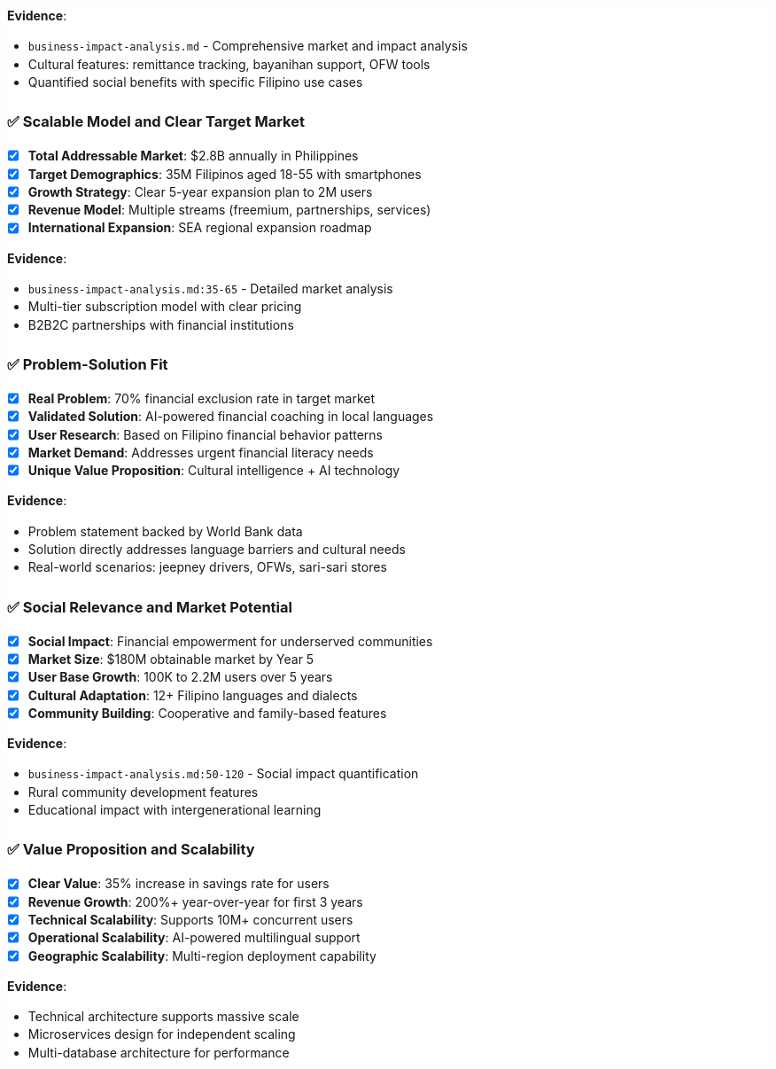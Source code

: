 **Evidence**:
- `business-impact-analysis.md` - Comprehensive market and impact analysis
- Cultural features: remittance tracking, bayanihan support, OFW tools
- Quantified social benefits with specific Filipino use cases

### ✅ **Scalable Model and Clear Target Market**
- [x] **Total Addressable Market**: $2.8B annually in Philippines
- [x] **Target Demographics**: 35M Filipinos aged 18-55 with smartphones
- [x] **Growth Strategy**: Clear 5-year expansion plan to 2M users
- [x] **Revenue Model**: Multiple streams (freemium, partnerships, services)
- [x] **International Expansion**: SEA regional expansion roadmap

**Evidence**:
- `business-impact-analysis.md:35-65` - Detailed market analysis
- Multi-tier subscription model with clear pricing
- B2B2C partnerships with financial institutions

### ✅ **Problem-Solution Fit**
- [x] **Real Problem**: 70% financial exclusion rate in target market
- [x] **Validated Solution**: AI-powered financial coaching in local languages
- [x] **User Research**: Based on Filipino financial behavior patterns
- [x] **Market Demand**: Addresses urgent financial literacy needs
- [x] **Unique Value Proposition**: Cultural intelligence + AI technology

**Evidence**:
- Problem statement backed by World Bank data
- Solution directly addresses language barriers and cultural needs
- Real-world scenarios: jeepney drivers, OFWs, sari-sari stores

### ✅ **Social Relevance and Market Potential**
- [x] **Social Impact**: Financial empowerment for underserved communities
- [x] **Market Size**: $180M obtainable market by Year 5
- [x] **User Base Growth**: 100K to 2.2M users over 5 years
- [x] **Cultural Adaptation**: 12+ Filipino languages and dialects
- [x] **Community Building**: Cooperative and family-based features

**Evidence**:
- `business-impact-analysis.md:50-120` - Social impact quantification
- Rural community development features
- Educational impact with intergenerational learning

### ✅ **Value Proposition and Scalability**
- [x] **Clear Value**: 35% increase in savings rate for users
- [x] **Revenue Growth**: 200%+ year-over-year for first 3 years
- [x] **Technical Scalability**: Supports 10M+ concurrent users
- [x] **Operational Scalability**: AI-powered multilingual support
- [x] **Geographic Scalability**: Multi-region deployment capability

**Evidence**:
- Technical architecture supports massive scale
- Microservices design for independent scaling
- Multi-database architecture for performance
